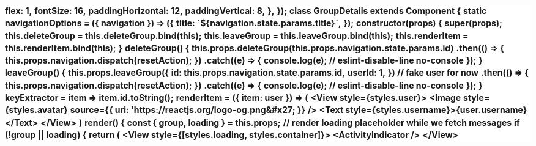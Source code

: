 <b>    flex: 1,</b>
<b>    fontSize: 16,</b>
<b>    paddingHorizontal: 12,</b>
<b>    paddingVertical: 8,</b>
<b>  },</b>
<b>});</b>
<b></b>
<b>class GroupDetails extends Component {</b>
<b>  static navigationOptions &#x3D; ({ navigation }) &#x3D;&gt; ({</b>
<b>    title: &#x60;${navigation.state.params.title}&#x60;,</b>
<b>  });</b>
<b></b>
<b>  constructor(props) {</b>
<b>    super(props);</b>
<b></b>
<b>    this.deleteGroup &#x3D; this.deleteGroup.bind(this);</b>
<b>    this.leaveGroup &#x3D; this.leaveGroup.bind(this);</b>
<b>    this.renderItem &#x3D; this.renderItem.bind(this);</b>
<b>  }</b>
<b></b>
<b>  deleteGroup() {</b>
<b>    this.props.deleteGroup(this.props.navigation.state.params.id)</b>
<b>      .then(() &#x3D;&gt; {</b>
<b>        this.props.navigation.dispatch(resetAction);</b>
<b>      })</b>
<b>      .catch((e) &#x3D;&gt; {</b>
<b>        console.log(e); // eslint-disable-line no-console</b>
<b>      });</b>
<b>  }</b>
<b></b>
<b>  leaveGroup() {</b>
<b>    this.props.leaveGroup({</b>
<b>      id: this.props.navigation.state.params.id,</b>
<b>      userId: 1,</b>
<b>    }) // fake user for now</b>
<b>      .then(() &#x3D;&gt; {</b>
<b>        this.props.navigation.dispatch(resetAction);</b>
<b>      })</b>
<b>      .catch((e) &#x3D;&gt; {</b>
<b>        console.log(e); // eslint-disable-line no-console</b>
<b>      });</b>
<b>  }</b>
<b></b>
<b>  keyExtractor &#x3D; item &#x3D;&gt; item.id.toString();</b>
<b></b>
<b>  renderItem &#x3D; ({ item: user }) &#x3D;&gt; (</b>
<b>    &lt;View style&#x3D;{styles.user}&gt;</b>
<b>      &lt;Image</b>
<b>        style&#x3D;{styles.avatar}</b>
<b>        source&#x3D;{{ uri: &#x27;https://reactjs.org/logo-og.png&#x27; }}</b>
<b>      /&gt;</b>
<b>      &lt;Text style&#x3D;{styles.username}&gt;{user.username}&lt;/Text&gt;</b>
<b>    &lt;/View&gt;</b>
<b>  )</b>
<b></b>
<b>  render() {</b>
<b>    const { group, loading } &#x3D; this.props;</b>
<b></b>
<b>    // render loading placeholder while we fetch messages</b>
<b>    if (!group || loading) {</b>
<b>      return (</b>
<b>        &lt;View style&#x3D;{[styles.loading, styles.container]}&gt;</b>
<b>          &lt;ActivityIndicator /&gt;</b>
<b>        &lt;/View&gt;</b>

[//]: # (head-end)
[{]: <helper> (diffStep 4.1)
[}]: #
[{]: <helper> (diffStep 4.2)
[}]: #
[{]: <helper> (diffStep 4.3 files="client/src/components/message-input.component.js")
[}]: #
[{]: <helper> (diffStep 4.4)
[}]: #
[{]: <helper> (diffStep 4.5)
[}]: #
[{]: <helper> (diffStep 4.6)
[}]: #
[{]: <helper> (diffStep 4.7)
[}]: #
[{]: <helper> (diffStep 4.8)
[}]: #
[{]: <helper> (diffStep 4.9)
[}]: #
[{]: <helper> (diffStep "4.10")
[}]: #
[{]: <helper> (diffStep 4.11)
[}]: #
[{]: <helper> (diffStep 4.12)
[}]: #
[{]: <helper> (diffStep 4.13)
[}]: #
[//]: # (foot-start)
[{]: <helper> (navStep)
[}]: #